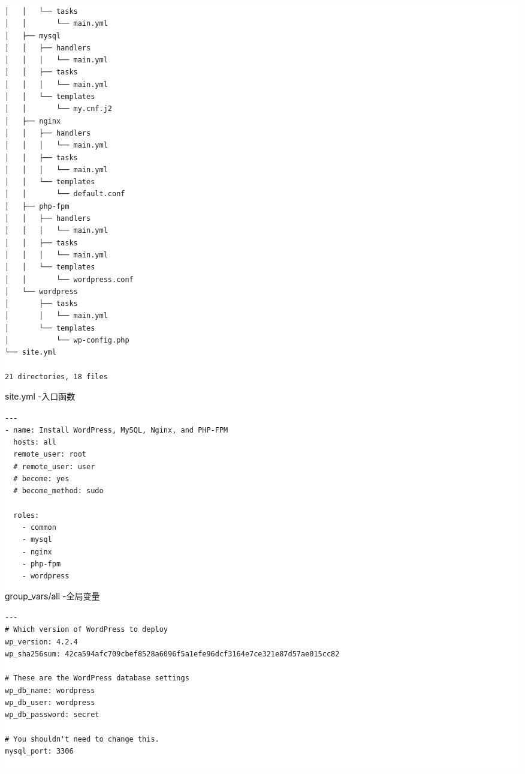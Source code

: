 ```
│   │   └── tasks
│   │       └── main.yml
│   ├── mysql
│   │   ├── handlers
│   │   │   └── main.yml
│   │   ├── tasks
│   │   │   └── main.yml
│   │   └── templates
│   │       └── my.cnf.j2
│   ├── nginx
│   │   ├── handlers
│   │   │   └── main.yml
│   │   ├── tasks
│   │   │   └── main.yml
│   │   └── templates
│   │       └── default.conf
│   ├── php-fpm
│   │   ├── handlers
│   │   │   └── main.yml
│   │   ├── tasks
│   │   │   └── main.yml
│   │   └── templates
│   │       └── wordpress.conf
│   └── wordpress
│       ├── tasks
│       │   └── main.yml
│       └── templates
│           └── wp-config.php
└── site.yml
 
21 directories, 18 files
```
site.yml -入口函数
```
---
- name: Install WordPress, MySQL, Nginx, and PHP-FPM
  hosts: all
  remote_user: root
  # remote_user: user
  # become: yes
  # become_method: sudo
 
  roles:
    - common
    - mysql
    - nginx
    - php-fpm
    - wordpress
```
group_vars/all -全局变量
```
---
# Which version of WordPress to deploy
wp_version: 4.2.4
wp_sha256sum: 42ca594afc709cbef8528a6096f5a1efe96dcf3164e7ce321e87d57ae015cc82
 
# These are the WordPress database settings
wp_db_name: wordpress
wp_db_user: wordpress
wp_db_password: secret
 
# You shouldn't need to change this.
mysql_port: 3306
 
```